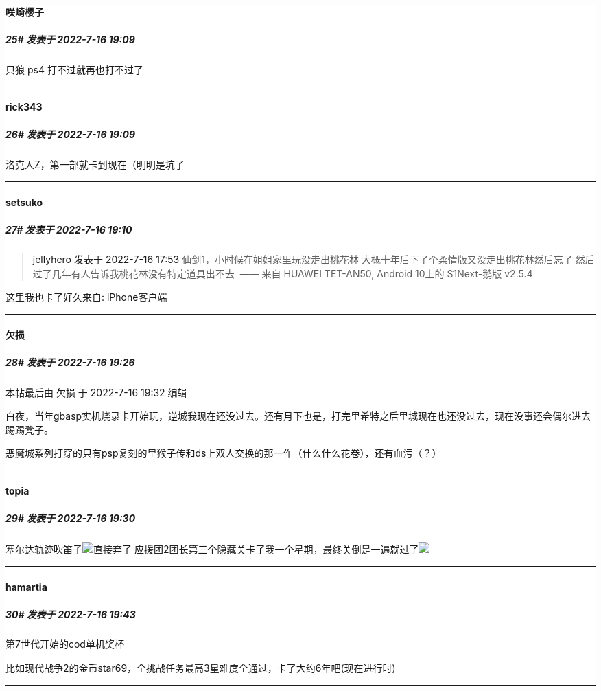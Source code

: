 ####  咲崎樱子  
##### 25#       发表于 2022-7-16 19:09

只狼 ps4 打不过就再也打不过了

*****

####  rick343  
##### 26#       发表于 2022-7-16 19:09

洛克人Z，第一部就卡到现在（明明是坑了

*****

####  setsuko  
##### 27#       发表于 2022-7-16 19:10

<blockquote><a href="httphttps://bbs.saraba1st.com/2b/forum.php?mod=redirect&amp;goto=findpost&amp;pid=56670639&amp;ptid=2081431" target="_blank"> jellyhero 发表于 2022-7-16 17:53</a> 仙剑1，小时候在姐姐家里玩没走出桃花林 大概十年后下了个柔情版又没走出桃花林然后忘了 然后过了几年有人告诉我桃花林没有特定道具出不去  —— 来自 HUAWEI TET-AN50, Android 10上的 S1Next-鹅版 v2.5.4 </blockquote>
这里我也卡了好久来自: iPhone客户端

*****

####  欠损  
##### 28#       发表于 2022-7-16 19:26

 本帖最后由 欠损 于 2022-7-16 19:32 编辑 

白夜，当年gbasp实机烧录卡开始玩，逆城我现在还没过去。还有月下也是，打完里希特之后里城现在也还没过去，现在没事还会偶尔进去踢踢凳子。

恶魔城系列打穿的只有psp复刻的里猴子传和ds上双人交换的那一作（什么什么花卷），还有血污（？）

*****

####  topia  
##### 29#       发表于 2022-7-16 19:30

塞尔达轨迹吹笛子<img src="https://static.saraba1st.com/image/smiley/face2017/001.png" referrerpolicy="no-referrer">直接弃了
应援团2团长第三个隐藏关卡了我一个星期，最终关倒是一遍就过了<img src="https://static.saraba1st.com/image/smiley/face2017/001.png" referrerpolicy="no-referrer">

*****

####  hamartia  
##### 30#       发表于 2022-7-16 19:43

第7世代开始的cod单机奖杯

比如现代战争2的金币star69，全挑战任务最高3星难度全通过，卡了大约6年吧(现在进行时)



*****

